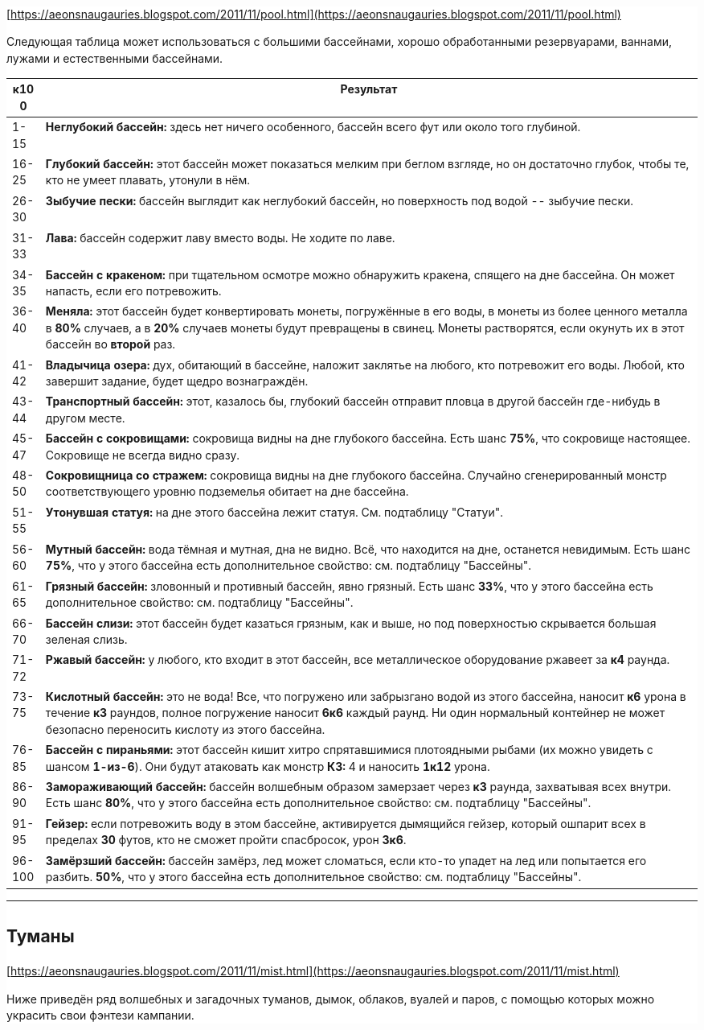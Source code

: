 [https://aeonsnaugauries.blogspot.com/2011/11/pool.html](https://aeonsnaugauries.blogspot.com/2011/11/pool.html)

Следующая таблица может использоваться с большими бассейнами, хорошо обработанными резервуарами, ваннами, лужами и естественными бассейнами.

| к100 | Результат |
|---|---|
| 1-15 | **Неглубокий бассейн:** здесь нет ничего особенного, бассейн всего фут или около того глубиной. |
| 16-25 | **Глубокий бассейн:** этот бассейн может показаться мелким при беглом взгляде, но он достаточно глубок, чтобы те, кто не умеет плавать, утонули в нём. |
| 26-30 | **Зыбучие пески:** бассейн выглядит как неглубокий бассейн, но поверхность под водой -- зыбучие пески. |
| 31-33 | **Лава:** бассейн содержит лаву вместо воды. Не ходите по лаве. |
| 34-35 | **Бассейн с кракеном:** при тщательном осмотре можно обнаружить кракена, спящего на дне бассейна. Он может напасть, если его потревожить. |
| 36-40 | **Меняла:** этот бассейн будет конвертировать монеты, погружённые в его воды, в монеты из более ценного металла в **80%** случаев, а в **20%** случаев монеты будут превращены в свинец. Монеты растворятся, если окунуть их в этот бассейн во **второй** раз. |
| 41-42 | **Владычица озера:** дух, обитающий в бассейне, наложит заклятье на любого, кто потревожит его воды. Любой, кто завершит задание, будет щедро вознаграждён. |
| 43-44 | **Транспортный бассейн:** этот, казалось бы, глубокий бассейн отправит пловца в другой бассейн где-нибудь в другом месте. |
| 45-47 | **Бассейн с сокровищами:** сокровища видны на дне глубокого бассейна. Есть шанс **75%**, что сокровище настоящее. Сокровище не всегда видно сразу. |
| 48-50 | **Сокровищница со стражем:** сокровища видны на дне глубокого бассейна. Случайно сгенерированный монстр соответствующего уровню подземелья обитает на дне бассейна. |
| 51-55 | **Утонувшая статуя:** на дне этого бассейна лежит статуя. См. подтаблицу "Статуи". |
| 56-60 | **Мутный бассейн:** вода тёмная и мутная, дна не видно. Всё, что находится на дне, останется невидимым. Есть шанс **75%**, что у этого бассейна есть дополнительное свойство: см. подтаблицу "Бассейны". |
| 61-65 | **Грязный бассейн:** зловонный и противный бассейн, явно грязный. Есть шанс **33%**, что у этого бассейна есть дополнительное свойство: см. подтаблицу "Бассейны". |
| 66-70 | **Бассейн слизи:** этот бассейн будет казаться грязным, как и выше, но под поверхностью скрывается большая зеленая слизь. |
| 71-72 | **Ржавый бассейн:** у любого, кто входит в этот бассейн, все металлическое оборудование ржавеет за **к4** раунда. |
| 73-75 | **Кислотный бассейн:** это не вода! Все, что погружено или забрызгано водой из этого бассейна, наносит **к6** урона в течение **к3** раундов, полное погружение наносит **6к6** каждый раунд. Ни один нормальный контейнер не может безопасно переносить кислоту из этого бассейна. |
| 76-85 | **Бассейн с пираньями:** этот бассейн кишит хитро спрятавшимися плотоядными рыбами (их можно увидеть с шансом **1-из-6**). Они будут атаковать как монстр **КЗ:** 4 и наносить **1к12** урона. |
| 86-90 | **Замораживающий бассейн:** бассейн волшебным образом замерзает через **к3** раунда, захватывая всех внутри. Есть шанс **80%**, что у этого бассейна есть дополнительное свойство: см. подтаблицу "Бассейны". |
| 91-95 | **Гейзер:** если потревожить воду в этом бассейне, активируется дымящийся гейзер, который ошпарит всех в пределах **30** футов, кто не сможет пройти спасбросок, урон **3к6**. |
| 96-100 | **Замёрзший бассейн:** бассейн замёрз, лед может сломаться, если кто-то упадет на лед или попытается его разбить. **50%**, что у этого бассейна есть дополнительное свойство: см. подтаблицу "Бассейны". |

---

## Туманы

[https://aeonsnaugauries.blogspot.com/2011/11/mist.html](https://aeonsnaugauries.blogspot.com/2011/11/mist.html)

Ниже приведён ряд волшебных и загадочных туманов, дымок, облаков, вуалей и паров, с помощью которых можно украсить свои фэнтези кампании.
